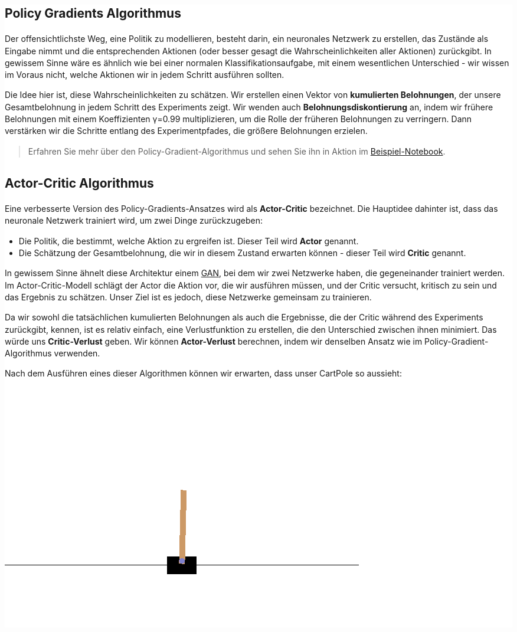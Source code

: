 ## Policy Gradients Algorithmus

Der offensichtlichste Weg, eine Politik zu modellieren, besteht darin, ein neuronales Netzwerk zu erstellen, das Zustände als Eingabe nimmt und die entsprechenden Aktionen (oder besser gesagt die Wahrscheinlichkeiten aller Aktionen) zurückgibt. In gewissem Sinne wäre es ähnlich wie bei einer normalen Klassifikationsaufgabe, mit einem wesentlichen Unterschied - wir wissen im Voraus nicht, welche Aktionen wir in jedem Schritt ausführen sollten.

Die Idee hier ist, diese Wahrscheinlichkeiten zu schätzen. Wir erstellen einen Vektor von **kumulierten Belohnungen**, der unsere Gesamtbelohnung in jedem Schritt des Experiments zeigt. Wir wenden auch **Belohnungsdiskontierung** an, indem wir frühere Belohnungen mit einem Koeffizienten γ=0.99 multiplizieren, um die Rolle der früheren Belohnungen zu verringern. Dann verstärken wir die Schritte entlang des Experimentpfades, die größere Belohnungen erzielen.

> Erfahren Sie mehr über den Policy-Gradient-Algorithmus und sehen Sie ihn in Aktion im [Beispiel-Notebook](../../../../../lessons/6-Other/22-DeepRL/CartPole-RL-TF.ipynb).

## Actor-Critic Algorithmus

Eine verbesserte Version des Policy-Gradients-Ansatzes wird als **Actor-Critic** bezeichnet. Die Hauptidee dahinter ist, dass das neuronale Netzwerk trainiert wird, um zwei Dinge zurückzugeben:

* Die Politik, die bestimmt, welche Aktion zu ergreifen ist. Dieser Teil wird **Actor** genannt.
* Die Schätzung der Gesamtbelohnung, die wir in diesem Zustand erwarten können - dieser Teil wird **Critic** genannt.

In gewissem Sinne ähnelt diese Architektur einem [GAN](../../4-ComputerVision/10-GANs/README.md), bei dem wir zwei Netzwerke haben, die gegeneinander trainiert werden. Im Actor-Critic-Modell schlägt der Actor die Aktion vor, die wir ausführen müssen, und der Critic versucht, kritisch zu sein und das Ergebnis zu schätzen. Unser Ziel ist es jedoch, diese Netzwerke gemeinsam zu trainieren.

Da wir sowohl die tatsächlichen kumulierten Belohnungen als auch die Ergebnisse, die der Critic während des Experiments zurückgibt, kennen, ist es relativ einfach, eine Verlustfunktion zu erstellen, die den Unterschied zwischen ihnen minimiert. Das würde uns **Critic-Verlust** geben. Wir können **Actor-Verlust** berechnen, indem wir denselben Ansatz wie im Policy-Gradient-Algorithmus verwenden.

Nach dem Ausführen eines dieser Algorithmen können wir erwarten, dass unser CartPole so aussieht:

![ein balancierendes cartpole](../../../../../lessons/6-Other/22-DeepRL/images/cartpole-balance.gif)
